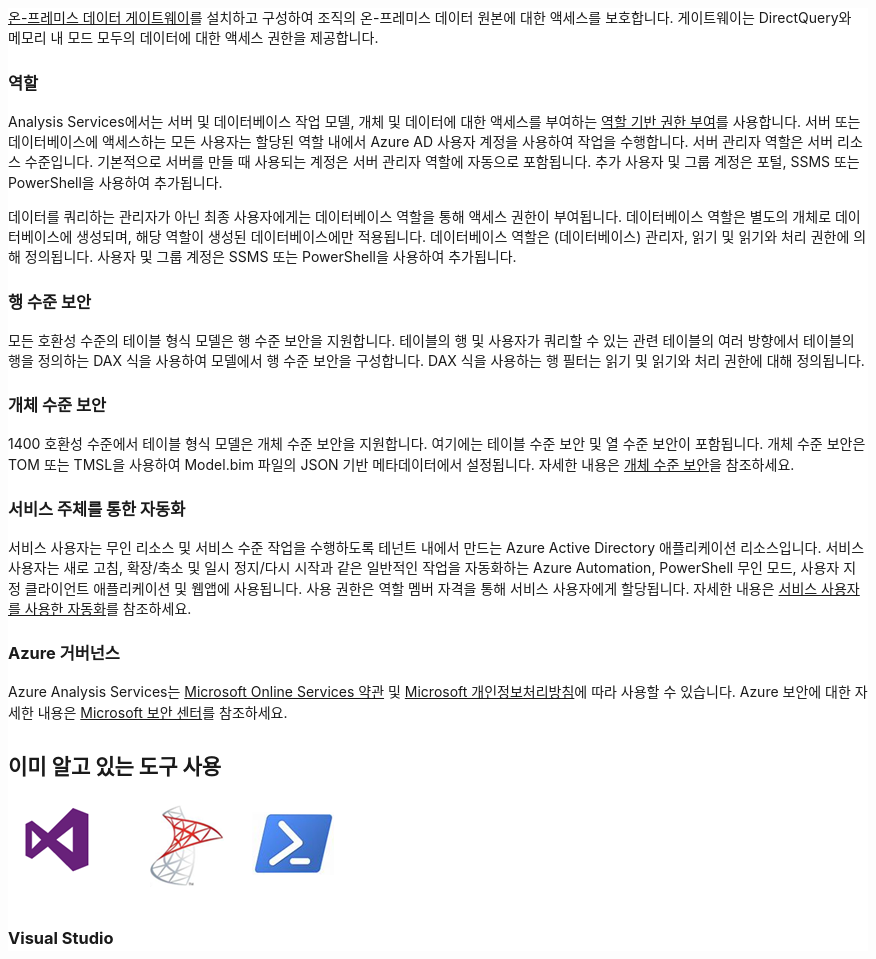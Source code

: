 [온-프레미스 데이터 게이트웨이](analysis-services-gateway.md)를 설치하고 구성하여 조직의 온-프레미스 데이터 원본에 대한 액세스를 보호합니다. 게이트웨이는 DirectQuery와 메모리 내 모드 모두의 데이터에 대한 액세스 권한을 제공합니다.

### <a name="roles"></a>역할

Analysis Services에서는 서버 및 데이터베이스 작업 모델, 개체 및 데이터에 대한 액세스를 부여하는 [역할 기반 권한 부여](/analysis-services/tabular-models/roles-ssas-tabular)를 사용합니다. 서버 또는 데이터베이스에 액세스하는 모든 사용자는 할당된 역할 내에서 Azure AD 사용자 계정을 사용하여 작업을 수행합니다. 서버 관리자 역할은 서버 리소스 수준입니다. 기본적으로 서버를 만들 때 사용되는 계정은 서버 관리자 역할에 자동으로 포함됩니다. 추가 사용자 및 그룹 계정은 포털, SSMS 또는 PowerShell을 사용하여 추가됩니다.
  
데이터를 쿼리하는 관리자가 아닌 최종 사용자에게는 데이터베이스 역할을 통해 액세스 권한이 부여됩니다. 데이터베이스 역할은 별도의 개체로 데이터베이스에 생성되며, 해당 역할이 생성된 데이터베이스에만 적용됩니다. 데이터베이스 역할은 (데이터베이스) 관리자, 읽기 및 읽기와 처리 권한에 의해 정의됩니다. 사용자 및 그룹 계정은 SSMS 또는 PowerShell을 사용하여 추가됩니다.

### <a name="row-level-security"></a>행 수준 보안

모든 호환성 수준의 테이블 형식 모델은 행 수준 보안을 지원합니다. 테이블의 행 및 사용자가 쿼리할 수 있는 관련 테이블의 여러 방향에서 테이블의 행을 정의하는 DAX 식을 사용하여 모델에서 행 수준 보안을 구성합니다. DAX 식을 사용하는 행 필터는 읽기 및 읽기와 처리 권한에 대해 정의됩니다. 

### <a name="object-level-security"></a>개체 수준 보안 

1400 호환성 수준에서 테이블 형식 모델은 개체 수준 보안을 지원합니다. 여기에는 테이블 수준 보안 및 열 수준 보안이 포함됩니다. 개체 수준 보안은 TOM 또는 TMSL을 사용하여 Model.bim 파일의 JSON 기반 메타데이터에서 설정됩니다. 자세한 내용은 [개체 수준 보안](/analysis-services/tabular-models/object-level-security)을 참조하세요.

### <a name="automation-through-service-principals"></a>서비스 주체를 통한 자동화

서비스 사용자는 무인 리소스 및 서비스 수준 작업을 수행하도록 테넌트 내에서 만드는 Azure Active Directory 애플리케이션 리소스입니다. 서비스 사용자는 새로 고침, 확장/축소 및 일시 정지/다시 시작과 같은 일반적인 작업을 자동화하는 Azure Automation, PowerShell 무인 모드, 사용자 지정 클라이언트 애플리케이션 및 웹앱에 사용됩니다. 사용 권한은 역할 멤버 자격을 통해 서비스 사용자에게 할당됩니다. 자세한 내용은 [서비스 사용자를 사용한 자동화](analysis-services-service-principal.md)를 참조하세요.

### <a name="azure-governance"></a>Azure 거버넌스

Azure Analysis Services는 [Microsoft Online Services 약관](https://www.microsoftvolumelicensing.com/DocumentSearch.aspx?Mode=3&DocumentTypeId=31) 및 [Microsoft 개인정보처리방침](https://privacy.microsoft.com/privacystatement)에 따라 사용할 수 있습니다.
Azure 보안에 대한 자세한 내용은 [Microsoft 보안 센터](https://www.microsoft.com/trustcenter)를 참조하세요.

## <a name="use-the-tools-you-already-know"></a>이미 알고 있는 도구 사용

![BI 개발자 도구](./media/analysis-services-overview/aas-overview-dev-tools.png)

### <a name="visual-studio"></a>Visual Studio
